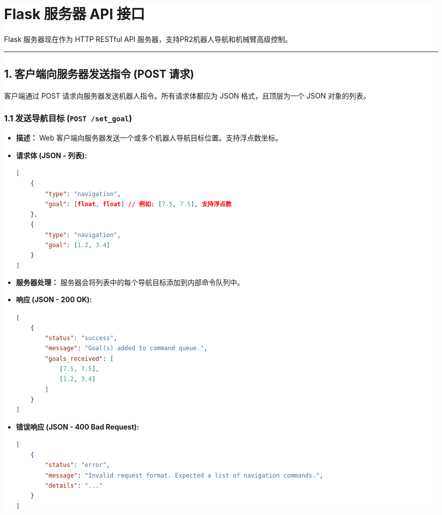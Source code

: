# Flask 服务器 API 接口

Flask 服务器现在作为 HTTP RESTful API 服务器，支持PR2机器人导航和机械臂高级控制。

---

## 1. 客户端向服务器发送指令 (POST 请求)

客户端通过 POST 请求向服务器发送机器人指令。所有请求体都应为 JSON 格式，且顶层为一个 JSON 对象的列表。

### 1.1 发送导航目标 (`POST /set_goal`)

- **描述：** Web 客户端向服务器发送一个或多个机器人导航目标位置。支持浮点数坐标。

- **请求体 (JSON - 列表):**

  ```json
  [
      {
          "type": "navigation",
          "goal": [float, float] // 例如: [7.5, 7.5], 支持浮点数
      },
      {
          "type": "navigation",
          "goal": [1.2, 3.4]
      }
  ]
  ```

- **服务器处理：** 服务器会将列表中的每个导航目标添加到内部命令队列中。

- **响应 (JSON - 200 OK):**

  ```json
  [
      {
          "status": "success",
          "message": "Goal(s) added to command queue.",
          "goals_received": [
              [7.5, 7.5],
              [1.2, 3.4]
          ]
      }
  ]
  ```

- **错误响应 (JSON - 400 Bad Request):**

  ```json
  [
      {
          "status": "error",
          "message": "Invalid request format. Expected a list of navigation commands.",
          "details": "..."
      }
  ]
  ```
